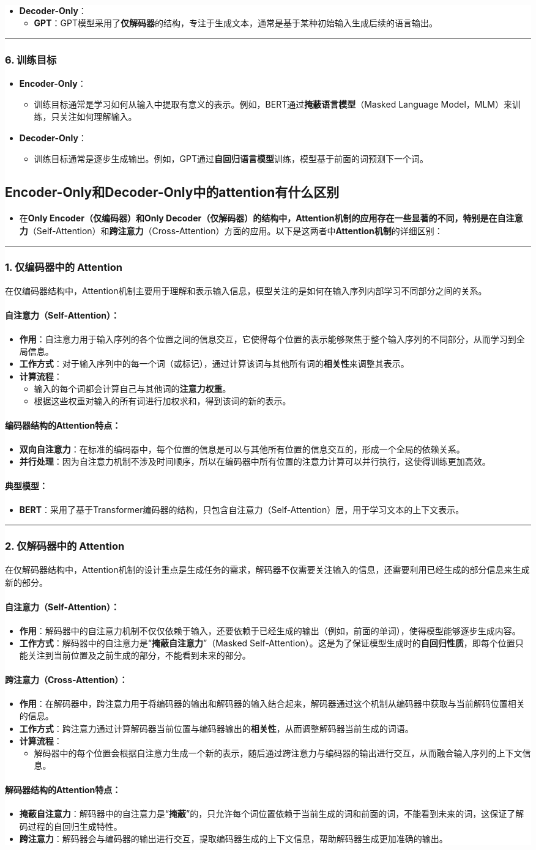 - **Decoder-Only**：
  - **GPT**：GPT模型采用了**仅解码器**的结构，专注于生成文本，通常是基于某种初始输入生成后续的语言输出。
---
### 6. 训练目标
- **Encoder-Only**：
  - 训练目标通常是学习如何从输入中提取有意义的表示。例如，BERT通过**掩蔽语言模型**（Masked Language Model，MLM）来训练，只关注如何理解输入。
  
- **Decoder-Only**：
  - 训练目标通常是逐步生成输出。例如，GPT通过**自回归语言模型**训练，模型基于前面的词预测下一个词。

## Encoder-Only和Decoder-Only中的attention有什么区别

- 在**Only Encoder（仅编码器）**和**Only Decoder（仅解码器）**的结构中，**Attention机制**的应用存在一些显著的不同，特别是在**自注意力**（Self-Attention）和**跨注意力**（Cross-Attention）方面的应用。以下是这两者中**Attention机制**的详细区别：

---

### **1. 仅编码器中的 Attention**
在仅编码器结构中，Attention机制主要用于理解和表示输入信息，模型关注的是如何在输入序列内部学习不同部分之间的关系。

#### **自注意力（Self-Attention）**：
- **作用**：自注意力用于输入序列的各个位置之间的信息交互，它使得每个位置的表示能够聚焦于整个输入序列的不同部分，从而学习到全局信息。
- **工作方式**：对于输入序列中的每一个词（或标记），通过计算该词与其他所有词的**相关性**来调整其表示。
- **计算流程**：
  - 输入的每个词都会计算自己与其他词的**注意力权重**。
  - 根据这些权重对输入的所有词进行加权求和，得到该词的新的表示。

#### **编码器结构的Attention特点**：
- **双向自注意力**：在标准的编码器中，每个位置的信息是可以与其他所有位置的信息交互的，形成一个全局的依赖关系。
- **并行处理**：因为自注意力机制不涉及时间顺序，所以在编码器中所有位置的注意力计算可以并行执行，这使得训练更加高效。

#### **典型模型**：
- **BERT**：采用了基于Transformer编码器的结构，只包含自注意力（Self-Attention）层，用于学习文本的上下文表示。

---

### **2. 仅解码器中的 Attention**
在仅解码器结构中，Attention机制的设计重点是生成任务的需求，解码器不仅需要关注输入的信息，还需要利用已经生成的部分信息来生成新的部分。

#### **自注意力（Self-Attention）**：
- **作用**：解码器中的自注意力机制不仅仅依赖于输入，还要依赖于已经生成的输出（例如，前面的单词），使得模型能够逐步生成内容。
- **工作方式**：解码器中的自注意力是“**掩蔽自注意力**”（Masked Self-Attention）。这是为了保证模型生成时的**自回归性质**，即每个位置只能关注到当前位置及之前生成的部分，不能看到未来的部分。

#### **跨注意力（Cross-Attention）**：
- **作用**：在解码器中，跨注意力用于将编码器的输出和解码器的输入结合起来，解码器通过这个机制从编码器中获取与当前解码位置相关的信息。
- **工作方式**：跨注意力通过计算解码器当前位置与编码器输出的**相关性**，从而调整解码器当前生成的词语。
- **计算流程**：
  - 解码器中的每个位置会根据自注意力生成一个新的表示，随后通过跨注意力与编码器的输出进行交互，从而融合输入序列的上下文信息。

#### **解码器结构的Attention特点**：
- **掩蔽自注意力**：解码器中的自注意力是“**掩蔽**”的，只允许每个词位置依赖于当前生成的词和前面的词，不能看到未来的词，这保证了解码过程的自回归生成特性。
- **跨注意力**：解码器会与编码器的输出进行交互，提取编码器生成的上下文信息，帮助解码器生成更加准确的输出。
